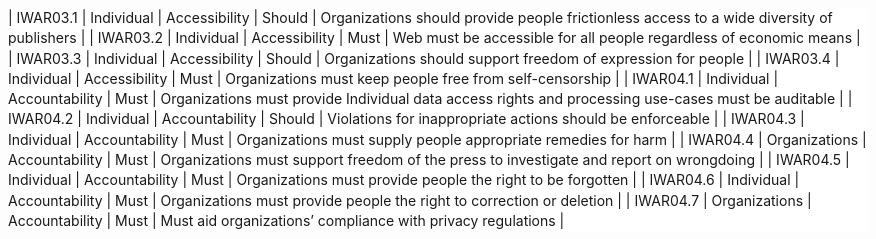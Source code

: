 | IWAR03.1               | Individual                       | Accessibility                                                           | Should                                | Organizations should provide people frictionless access to a wide diversity of publishers           |
| IWAR03.2               | Individual                       | Accessibility                                                           | Must                                  | Web must be accessible for all people regardless of economic means                                  |
| IWAR03.3               | Individual                       | Accessibility                                                           | Should                                | Organizations should support freedom of expression for people                                       |
| IWAR03.4               | Individual                       | Accessibility                                                           | Must                                  | Organizations must keep people free from self-censorship                                            |
| IWAR04.1               | Individual                       | Accountability                                                          | Must                                  | Organizations must provide Individual data access rights and processing use-cases must be auditable |
| IWAR04.2               | Individual                       | Accountability                                                          | Should                                | Violations for inappropriate actions should be enforceable                                          |
| IWAR04.3               | Individual                       | Accountability                                                          | Must                                  | Organizations must supply people appropriate remedies for harm                                      |
| IWAR04.4               | Organizations                    | Accountability                                                          | Must                                  | Organizations must support freedom of the press to investigate and report on wrongdoing             |
| IWAR04.5               | Individual                       | Accountability                                                          | Must                                  | Organizations must provide people the right to be forgotten                                         |
| IWAR04.6               | Individual                       | Accountability                                                          | Must                                  | Organizations must provide people the right to correction or deletion                               |
| IWAR04.7               | Organizations                    | Accountability                                                          | Must                                  | Must aid organizations’ compliance with privacy regulations                                         |